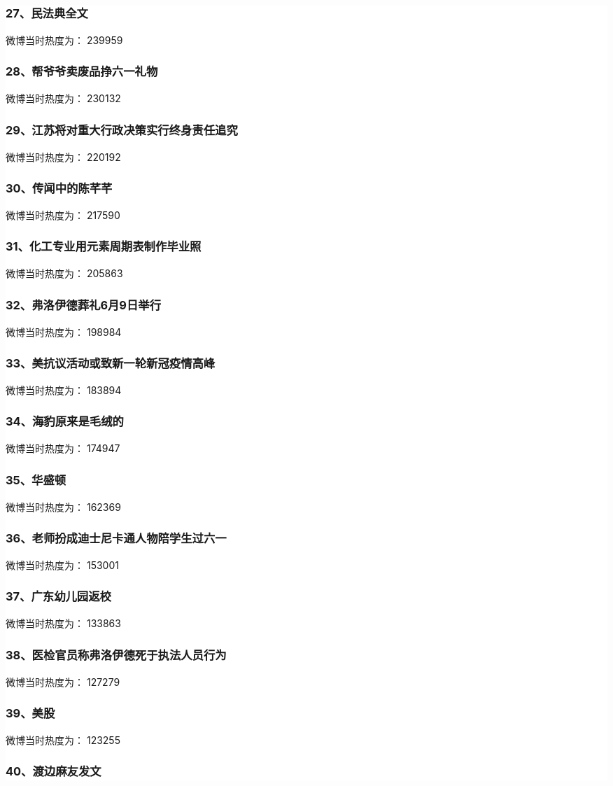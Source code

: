 ### 27、民法典全文

微博当时热度为： 239959

### 28、帮爷爷卖废品挣六一礼物

微博当时热度为： 230132

### 29、江苏将对重大行政决策实行终身责任追究

微博当时热度为： 220192

### 30、传闻中的陈芊芊

微博当时热度为： 217590

### 31、化工专业用元素周期表制作毕业照

微博当时热度为： 205863

### 32、弗洛伊德葬礼6月9日举行

微博当时热度为： 198984

### 33、美抗议活动或致新一轮新冠疫情高峰

微博当时热度为： 183894

### 34、海豹原来是毛绒的

微博当时热度为： 174947

### 35、华盛顿

微博当时热度为： 162369

### 36、老师扮成迪士尼卡通人物陪学生过六一

微博当时热度为： 153001

### 37、广东幼儿园返校

微博当时热度为： 133863

### 38、医检官员称弗洛伊德死于执法人员行为

微博当时热度为： 127279

### 39、美股

微博当时热度为： 123255

### 40、渡边麻友发文
